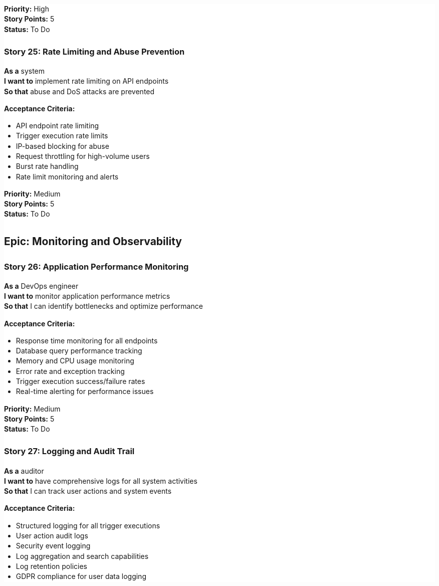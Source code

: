 **Priority:** High  
**Story Points:** 5  
**Status:** To Do

### Story 25: Rate Limiting and Abuse Prevention
**As a** system  
**I want to** implement rate limiting on API endpoints  
**So that** abuse and DoS attacks are prevented  

**Acceptance Criteria:**
- API endpoint rate limiting
- Trigger execution rate limits
- IP-based blocking for abuse
- Request throttling for high-volume users
- Burst rate handling
- Rate limit monitoring and alerts

**Priority:** Medium  
**Story Points:** 5  
**Status:** To Do

## Epic: Monitoring and Observability

### Story 26: Application Performance Monitoring
**As a** DevOps engineer  
**I want to** monitor application performance metrics  
**So that** I can identify bottlenecks and optimize performance  

**Acceptance Criteria:**
- Response time monitoring for all endpoints
- Database query performance tracking
- Memory and CPU usage monitoring
- Error rate and exception tracking
- Trigger execution success/failure rates
- Real-time alerting for performance issues

**Priority:** Medium  
**Story Points:** 5  
**Status:** To Do

### Story 27: Logging and Audit Trail
**As a** auditor  
**I want to** have comprehensive logs for all system activities  
**So that** I can track user actions and system events  

**Acceptance Criteria:**
- Structured logging for all trigger executions
- User action audit logs
- Security event logging
- Log aggregation and search capabilities
- Log retention policies
- GDPR compliance for user data logging
